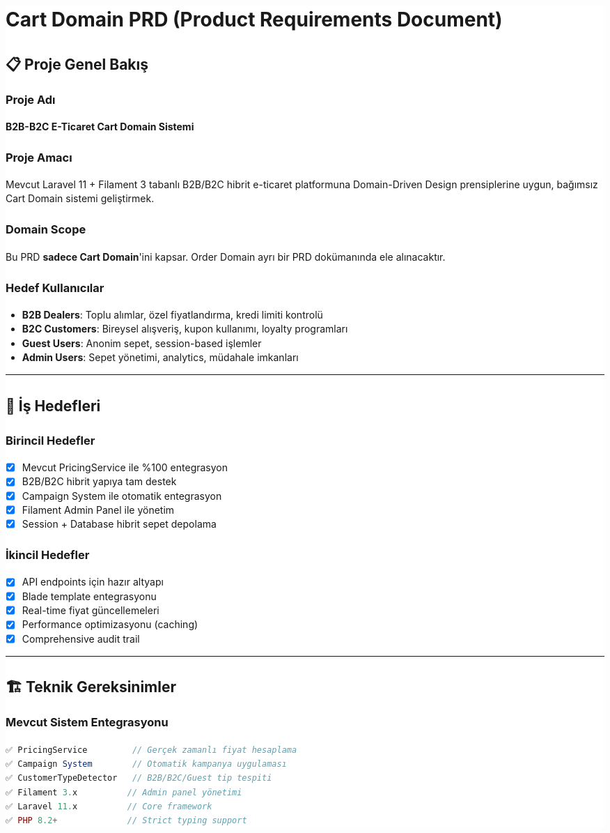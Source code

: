 # Cart Domain PRD (Product Requirements Document)

## 📋 Proje Genel Bakış

### Proje Adı
**B2B-B2C E-Ticaret Cart Domain Sistemi**

### Proje Amacı
Mevcut Laravel 11 + Filament 3 tabanlı B2B/B2C hibrit e-ticaret platformuna Domain-Driven Design prensiplerine uygun, bağımsız Cart Domain sistemi geliştirmek.

### Domain Scope
Bu PRD **sadece Cart Domain**'ini kapsar. Order Domain ayrı bir PRD dokümanında ele alınacaktır.

### Hedef Kullanıcılar
- **B2B Dealers**: Toplu alımlar, özel fiyatlandırma, kredi limiti kontrolü
- **B2C Customers**: Bireysel alışveriş, kupon kullanımı, loyalty programları
- **Guest Users**: Anonim sepet, session-based işlemler
- **Admin Users**: Sepet yönetimi, analytics, müdahale imkanları

---

## 🎯 İş Hedefleri

### Birincil Hedefler
- [X] Mevcut PricingService ile %100 entegrasyon
- [X] B2B/B2C hibrit yapıya tam destek
- [X] Campaign System ile otomatik entegrasyon
- [X] Filament Admin Panel ile yönetim
- [X] Session + Database hibrit sepet depolama

### İkincil Hedefler
- [X] API endpoints için hazır altyapı
- [X] Blade template entegrasyonu
- [X] Real-time fiyat güncellemeleri
- [X] Performance optimizasyonu (caching)
- [X] Comprehensive audit trail

---

## 🏗️ Teknik Gereksinimler

### Mevcut Sistem Entegrasyonu
```php
✅ PricingService         // Gerçek zamanlı fiyat hesaplama
✅ Campaign System        // Otomatik kampanya uygulaması  
✅ CustomerTypeDetector   // B2B/B2C/Guest tip tespiti
✅ Filament 3.x          // Admin panel yönetimi
✅ Laravel 11.x          // Core framework
✅ PHP 8.2+              // Strict typing support
```
